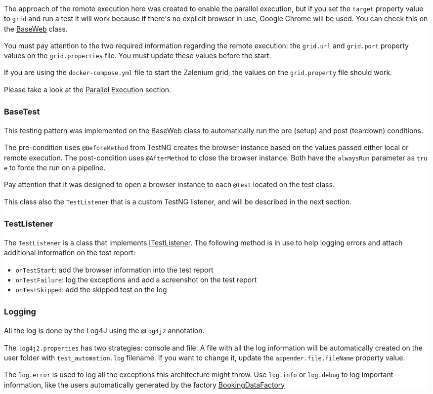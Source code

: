 The approach of the remote execution here was created to enable the parallel execution, but if you set the `target` 
property value to `grid` and run a test it will work because if there's no explicit browser in use, Google Chrome will be used. 
You can check this on the [BaseWeb](https://github.com/eliasnogueira/selenium-java-bootstrap/blob/master/src/main/java/test/BaseWeb.java) class.

You must pay attention to the two required information regarding the remote execution: the `grid.url` and `grid.port` 
property values on the `grid.properties` file. You must update these values before the start.

If you are using the `docker-compose.yml` file to start the Zalenium grid, the values on the `grid.property` file should work.

Please take a look at the [Parallel Execution](#parallel-execution) section.

### BaseTest
This testing pattern was implemented on the [BaseWeb](https://github.com/eliasnogueira/selenium-java-bootstrap/blob/master/src/main/java/test/BaseWeb.java) 
class to automatically run the pre (setup) and post (teardown) conditions.

The pre-condition uses `@BeforeMethod` from TestNG creates the browser instance based on the values passed either local or remote execution.
The post-condition uses `@AfterMethod` to close the browser instance.
Both have the `alwaysRun` parameter as `true` to force the run on a pipeline.

Pay attention that it was designed to open a browser instance to each `@Test` located on the test class.

This class also the `TestListener` that is a custom TestNG listener, and will be described in the next section.

### TestListener

The `TestListener` is a class that implements [ITestListener](https://testng.org/doc/documentation-main.html#logging-listeners).
The following method is in use to help logging errors and attach additional information on the test report:
* `onTestStart`: add the browser information into the test report
* `onTestFailure`: log the exceptions and add a screenshot on the test report
* `onTestSkipped`: add the skipped test on the log

### Logging
All the log is done by the Log4J using the `@Log4j2` annotation.

The `log4j2.properties` has two strategies: console and file.
A file with all the log information will be automatically created on the user folder with `test_automation.log` filename. 
If you want to change it, update the `appender.file.fileName` property value.

The `log.error` is used to log all the exceptions this architecture might throw. Use `log.info` or `log.debug` to log 
important information, like the users automatically generated by the factory [BookingDataFactory](https://github.com/eliasnogueira/selenium-java-bootstrap/blob/master/src/main/java/data/BookingDataFactory.java)
